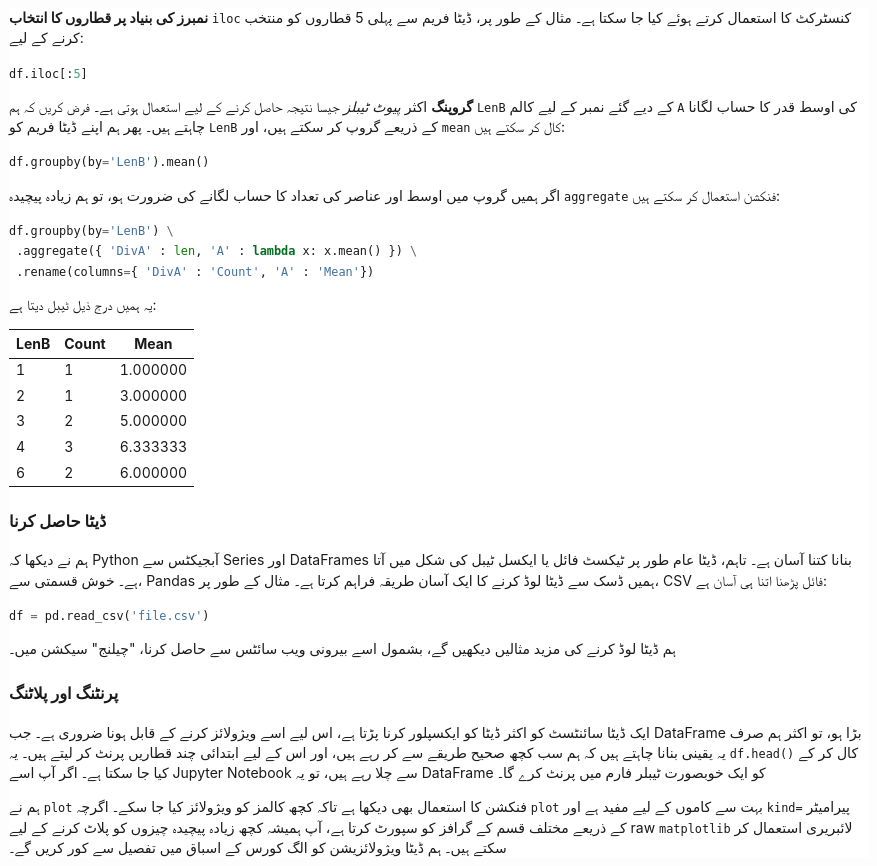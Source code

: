 **نمبرز کی بنیاد پر قطاروں کا انتخاب** `iloc` کنسٹرکٹ کا استعمال کرتے ہوئے کیا جا سکتا ہے۔ مثال کے طور پر، ڈیٹا فریم سے پہلی 5 قطاروں کو منتخب کرنے کے لیے:
```python
df.iloc[:5]
```

**گروپنگ** اکثر *پیوٹ ٹیبلز* جیسا نتیجہ حاصل کرنے کے لیے استعمال ہوتی ہے۔ فرض کریں کہ ہم `LenB` کے دیے گئے نمبر کے لیے کالم `A` کی اوسط قدر کا حساب لگانا چاہتے ہیں۔ پھر ہم اپنے ڈیٹا فریم کو `LenB` کے ذریعے گروپ کر سکتے ہیں، اور `mean` کال کر سکتے ہیں:
```python
df.groupby(by='LenB').mean()
```
اگر ہمیں گروپ میں اوسط اور عناصر کی تعداد کا حساب لگانے کی ضرورت ہو، تو ہم زیادہ پیچیدہ `aggregate` فنکشن استعمال کر سکتے ہیں:
```python
df.groupby(by='LenB') \
 .aggregate({ 'DivA' : len, 'A' : lambda x: x.mean() }) \
 .rename(columns={ 'DivA' : 'Count', 'A' : 'Mean'})
```
یہ ہمیں درج ذیل ٹیبل دیتا ہے:

| LenB | Count | Mean     |
| ---- | ----- | -------- |
| 1    | 1     | 1.000000 |
| 2    | 1     | 3.000000 |
| 3    | 2     | 5.000000 |
| 4    | 3     | 6.333333 |
| 6    | 2     | 6.000000 |

### ڈیٹا حاصل کرنا
ہم نے دیکھا کہ Python آبجیکٹس سے Series اور DataFrames بنانا کتنا آسان ہے۔ تاہم، ڈیٹا عام طور پر ٹیکسٹ فائل یا ایکسل ٹیبل کی شکل میں آتا ہے۔ خوش قسمتی سے، Pandas ہمیں ڈسک سے ڈیٹا لوڈ کرنے کا ایک آسان طریقہ فراہم کرتا ہے۔ مثال کے طور پر، CSV فائل پڑھنا اتنا ہی آسان ہے:
```python
df = pd.read_csv('file.csv')
```
ہم ڈیٹا لوڈ کرنے کی مزید مثالیں دیکھیں گے، بشمول اسے بیرونی ویب سائٹس سے حاصل کرنا، "چیلنج" سیکشن میں۔

### پرنٹنگ اور پلاٹنگ

ایک ڈیٹا سائنٹسٹ کو اکثر ڈیٹا کو ایکسپلور کرنا پڑتا ہے، اس لیے اسے ویژولائز کرنے کے قابل ہونا ضروری ہے۔ جب DataFrame بڑا ہو، تو اکثر ہم صرف یہ یقینی بنانا چاہتے ہیں کہ ہم سب کچھ صحیح طریقے سے کر رہے ہیں، اور اس کے لیے ابتدائی چند قطاریں پرنٹ کر لیتے ہیں۔ یہ `df.head()` کال کر کے کیا جا سکتا ہے۔ اگر آپ اسے Jupyter Notebook سے چلا رہے ہیں، تو یہ DataFrame کو ایک خوبصورت ٹیبلر فارم میں پرنٹ کرے گا۔

ہم نے `plot` فنکشن کا استعمال بھی دیکھا ہے تاکہ کچھ کالمز کو ویژولائز کیا جا سکے۔ اگرچہ `plot` بہت سے کاموں کے لیے مفید ہے اور `kind=` پیرامیٹر کے ذریعے مختلف قسم کے گرافز کو سپورٹ کرتا ہے، آپ ہمیشہ کچھ زیادہ پیچیدہ چیزوں کو پلاٹ کرنے کے لیے raw `matplotlib` لائبریری استعمال کر سکتے ہیں۔ ہم ڈیٹا ویژولائزیشن کو الگ کورس کے اسباق میں تفصیل سے کور کریں گے۔
